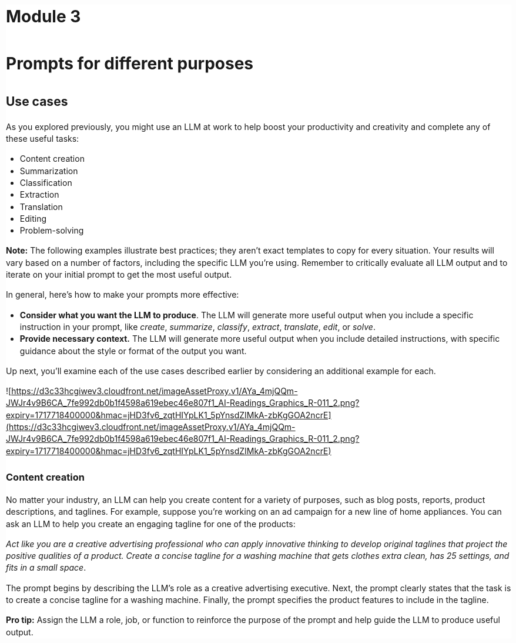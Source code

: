 # Module 3

# **Prompts for different purposes**

## **Use cases**

As you explored previously, you might use an LLM at work to help boost your productivity and creativity and complete any of these useful tasks:

- Content creation
- Summarization
- Classification
- Extraction
- Translation
- Editing
- Problem-solving

**Note:** The following examples illustrate best practices; they aren’t exact templates to copy for every situation. Your results will vary based on a number of factors, including the specific LLM you’re using. Remember to critically evaluate all LLM output and to iterate on your initial prompt to get the most useful output.

In general, here’s how to make your prompts more effective:

- **Consider what you want the LLM to produce**. The LLM will generate more useful output when you include a specific instruction in your prompt, like *create*, *summarize*, *classify*, *extract*, *translate*, *edit*, or *solve*.
- **Provide necessary context.** The LLM will generate more useful output when you include detailed instructions, with specific guidance about the style or format of the output you want.

Up next, you’ll examine each of the use cases described earlier by considering an additional example for each.

![https://d3c33hcgiwev3.cloudfront.net/imageAssetProxy.v1/AYa_4mjQQm-JWJr4v9B6CA_7fe992db0b1f4598a619ebec46e807f1_AI-Readings_Graphics_R-011_2.png?expiry=1717718400000&hmac=jHD3fv6_zqtHIYpLK1_5pYnsdZIMkA-zbKgGOA2ncrE](https://d3c33hcgiwev3.cloudfront.net/imageAssetProxy.v1/AYa_4mjQQm-JWJr4v9B6CA_7fe992db0b1f4598a619ebec46e807f1_AI-Readings_Graphics_R-011_2.png?expiry=1717718400000&hmac=jHD3fv6_zqtHIYpLK1_5pYnsdZIMkA-zbKgGOA2ncrE)

### **Content creation**

No matter your industry, an LLM can help you create content for a variety of purposes, such as blog posts, reports, product descriptions, and taglines. For example, suppose you’re working on an ad campaign for a new line of home appliances. You can ask an LLM to help you create an engaging tagline for one of the products:

*Act like you are a creative advertising professional who can apply innovative thinking to develop original taglines that project the positive qualities of a product. Create a concise tagline for a washing machine that gets clothes extra clean, has 25 settings, and fits in a small space*.

The prompt begins by describing the LLM’s role as a creative advertising executive. Next, the prompt clearly states that the task is to create a concise tagline for a washing machine. Finally, the prompt specifies the product features to include in the tagline.

**Pro tip:** Assign the LLM a role, job, or function to reinforce the purpose of the prompt and help guide the LLM to produce useful output.
